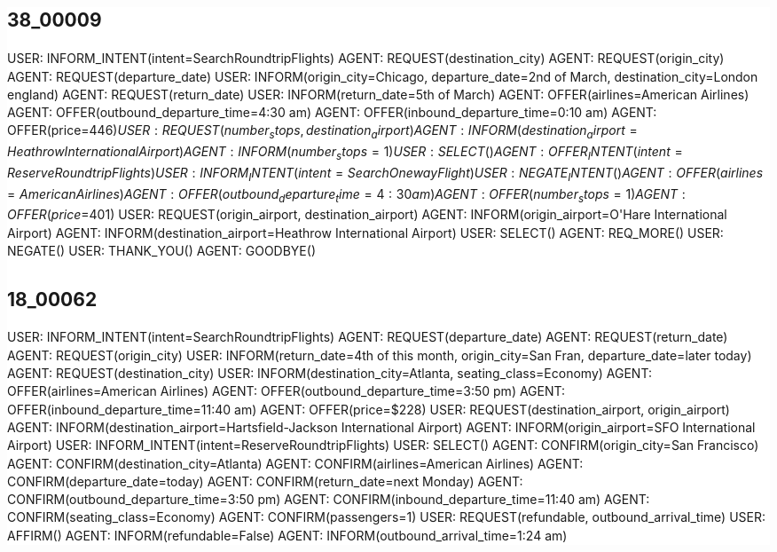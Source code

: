 ## 38_00009
USER: INFORM_INTENT(intent=SearchRoundtripFlights)
AGENT: REQUEST(destination_city)
AGENT: REQUEST(origin_city)
AGENT: REQUEST(departure_date)
USER: INFORM(origin_city=Chicago, departure_date=2nd of March, destination_city=London england)
AGENT: REQUEST(return_date)
USER: INFORM(return_date=5th of March)
AGENT: OFFER(airlines=American Airlines)
AGENT: OFFER(outbound_departure_time=4:30 am)
AGENT: OFFER(inbound_departure_time=0:10 am)
AGENT: OFFER(price=$446)
USER: REQUEST(number_stops, destination_airport)
AGENT: INFORM(destination_airport=Heathrow International Airport)
AGENT: INFORM(number_stops=1)
USER: SELECT()
AGENT: OFFER_INTENT(intent=ReserveRoundtripFlights)
USER: INFORM_INTENT(intent=SearchOnewayFlight)
USER: NEGATE_INTENT()
AGENT: OFFER(airlines=American Airlines)
AGENT: OFFER(outbound_departure_time=4:30 am)
AGENT: OFFER(number_stops=1)
AGENT: OFFER(price=$401)
USER: REQUEST(origin_airport, destination_airport)
AGENT: INFORM(origin_airport=O'Hare International Airport)
AGENT: INFORM(destination_airport=Heathrow International Airport)
USER: SELECT()
AGENT: REQ_MORE()
USER: NEGATE()
USER: THANK_YOU()
AGENT: GOODBYE()

## 18_00062
USER: INFORM_INTENT(intent=SearchRoundtripFlights)
AGENT: REQUEST(departure_date)
AGENT: REQUEST(return_date)
AGENT: REQUEST(origin_city)
USER: INFORM(return_date=4th of this month, origin_city=San Fran, departure_date=later today)
AGENT: REQUEST(destination_city)
USER: INFORM(destination_city=Atlanta, seating_class=Economy)
AGENT: OFFER(airlines=American Airlines)
AGENT: OFFER(outbound_departure_time=3:50 pm)
AGENT: OFFER(inbound_departure_time=11:40 am)
AGENT: OFFER(price=$228)
USER: REQUEST(destination_airport, origin_airport)
AGENT: INFORM(destination_airport=Hartsfield-Jackson International Airport)
AGENT: INFORM(origin_airport=SFO International Airport)
USER: INFORM_INTENT(intent=ReserveRoundtripFlights)
USER: SELECT()
AGENT: CONFIRM(origin_city=San Francisco)
AGENT: CONFIRM(destination_city=Atlanta)
AGENT: CONFIRM(airlines=American Airlines)
AGENT: CONFIRM(departure_date=today)
AGENT: CONFIRM(return_date=next Monday)
AGENT: CONFIRM(outbound_departure_time=3:50 pm)
AGENT: CONFIRM(inbound_departure_time=11:40 am)
AGENT: CONFIRM(seating_class=Economy)
AGENT: CONFIRM(passengers=1)
USER: REQUEST(refundable, outbound_arrival_time)
USER: AFFIRM()
AGENT: INFORM(refundable=False)
AGENT: INFORM(outbound_arrival_time=1:24 am)